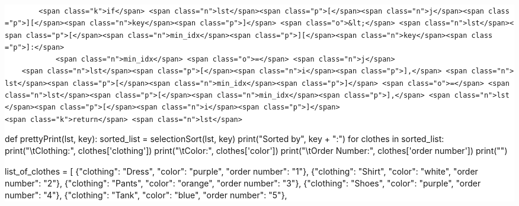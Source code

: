             <span class="k">if</span> <span class="n">lst</span><span class="p">[</span><span class="n">j</span><span class="p">][</span><span class="n">key</span><span class="p">]</span> <span class="o">&lt;</span> <span class="n">lst</span><span class="p">[</span><span class="n">min_idx</span><span class="p">][</span><span class="n">key</span><span class="p">]:</span>
                <span class="n">min_idx</span> <span class="o">=</span> <span class="n">j</span>
        <span class="n">lst</span><span class="p">[</span><span class="n">i</span><span class="p">],</span> <span class="n">lst</span><span class="p">[</span><span class="n">min_idx</span><span class="p">]</span> <span class="o">=</span> <span class="n">lst</span><span class="p">[</span><span class="n">min_idx</span><span class="p">],</span> <span class="n">lst</span><span class="p">[</span><span class="n">i</span><span class="p">]</span>
    <span class="k">return</span> <span class="n">lst</span>

<span class="k">def</span> <span class="nf">prettyPrint</span><span class="p">(</span><span class="n">lst</span><span class="p">,</span> <span class="n">key</span><span class="p">):</span>
    <span class="n">sorted_list</span> <span class="o">=</span> <span class="n">selectionSort</span><span class="p">(</span><span class="n">lst</span><span class="p">,</span> <span class="n">key</span><span class="p">)</span>
    <span class="nb">print</span><span class="p">(</span><span class="s2">&quot;Sorted by&quot;</span><span class="p">,</span> <span class="n">key</span> <span class="o">+</span> <span class="s2">&quot;:&quot;</span><span class="p">)</span>
    <span class="k">for</span> <span class="n">clothes</span> <span class="ow">in</span> <span class="n">sorted_list</span><span class="p">:</span>
        <span class="nb">print</span><span class="p">(</span><span class="s2">&quot;</span><span class="se">\t</span><span class="s2">Clothing:&quot;</span><span class="p">,</span> <span class="n">clothes</span><span class="p">[</span><span class="s1">&#39;clothing&#39;</span><span class="p">])</span>
        <span class="nb">print</span><span class="p">(</span><span class="s2">&quot;</span><span class="se">\t</span><span class="s2">Color:&quot;</span><span class="p">,</span> <span class="n">clothes</span><span class="p">[</span><span class="s1">&#39;color&#39;</span><span class="p">])</span>
        <span class="nb">print</span><span class="p">(</span><span class="s2">&quot;</span><span class="se">\t</span><span class="s2">Order Number:&quot;</span><span class="p">,</span> <span class="n">clothes</span><span class="p">[</span><span class="s1">&#39;order number&#39;</span><span class="p">])</span>
        <span class="nb">print</span><span class="p">(</span><span class="s2">&quot;&quot;</span><span class="p">)</span>

<span class="n">list_of_clothes</span> <span class="o">=</span> <span class="p">[</span>
    <span class="p">{</span><span class="s2">&quot;clothing&quot;</span><span class="p">:</span> <span class="s2">&quot;Dress&quot;</span><span class="p">,</span> <span class="s2">&quot;color&quot;</span><span class="p">:</span> <span class="s2">&quot;purple&quot;</span><span class="p">,</span> <span class="s2">&quot;order number&quot;</span><span class="p">:</span> <span class="s2">&quot;1&quot;</span><span class="p">},</span>
    <span class="p">{</span><span class="s2">&quot;clothing&quot;</span><span class="p">:</span> <span class="s2">&quot;Shirt&quot;</span><span class="p">,</span> <span class="s2">&quot;color&quot;</span><span class="p">:</span> <span class="s2">&quot;white&quot;</span><span class="p">,</span> <span class="s2">&quot;order number&quot;</span><span class="p">:</span> <span class="s2">&quot;2&quot;</span><span class="p">},</span>
    <span class="p">{</span><span class="s2">&quot;clothing&quot;</span><span class="p">:</span> <span class="s2">&quot;Pants&quot;</span><span class="p">,</span> <span class="s2">&quot;color&quot;</span><span class="p">:</span> <span class="s2">&quot;orange&quot;</span><span class="p">,</span> <span class="s2">&quot;order number&quot;</span><span class="p">:</span> <span class="s2">&quot;3&quot;</span><span class="p">},</span>
    <span class="p">{</span><span class="s2">&quot;clothing&quot;</span><span class="p">:</span> <span class="s2">&quot;Shoes&quot;</span><span class="p">,</span> <span class="s2">&quot;color&quot;</span><span class="p">:</span> <span class="s2">&quot;purple&quot;</span><span class="p">,</span> <span class="s2">&quot;order number&quot;</span><span class="p">:</span> <span class="s2">&quot;4&quot;</span><span class="p">},</span>
    <span class="p">{</span><span class="s2">&quot;clothing&quot;</span><span class="p">:</span> <span class="s2">&quot;Tank&quot;</span><span class="p">,</span> <span class="s2">&quot;color&quot;</span><span class="p">:</span> <span class="s2">&quot;blue&quot;</span><span class="p">,</span> <span class="s2">&quot;order number&quot;</span><span class="p">:</span> <span class="s2">&quot;5&quot;</span><span class="p">},</span>